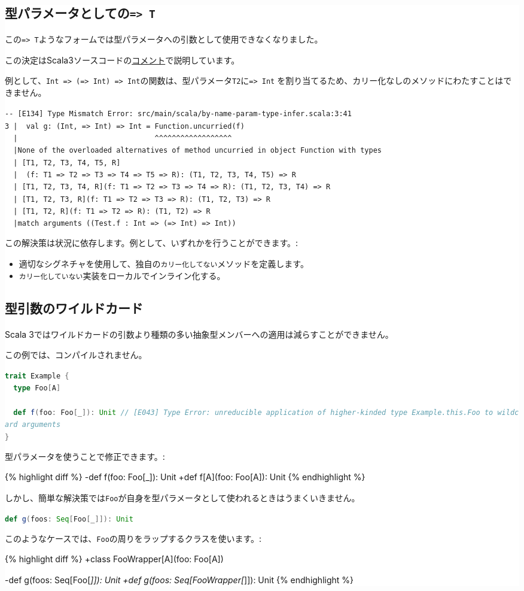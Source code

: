 ## 型パラメータとしての`=> T`

この`=> T`ようなフォームでは型パラメータへの引数として使用できなくなりました。 

この決定はScala3ソースコードの[コメント](https://github.com/lampepfl/dotty/blob/0f1a23e008148f76fd0a1c2991b991e1dad600e8/compiler/src/dotty/tools/dotc/core/ConstraintHandling.scala#L144-L152)で説明しています。

例として、`Int => (=> Int) => Int`の関数は、型パラメータ`T2`に`=> Int` を割り当てるため、カリー化なしのメソッドにわたすことはできません。

```
-- [E134] Type Mismatch Error: src/main/scala/by-name-param-type-infer.scala:3:41
3 |  val g: (Int, => Int) => Int = Function.uncurried(f)
  |                                ^^^^^^^^^^^^^^^^^^
  |None of the overloaded alternatives of method uncurried in object Function with types
  | [T1, T2, T3, T4, T5, R]
  |  (f: T1 => T2 => T3 => T4 => T5 => R): (T1, T2, T3, T4, T5) => R
  | [T1, T2, T3, T4, R](f: T1 => T2 => T3 => T4 => R): (T1, T2, T3, T4) => R
  | [T1, T2, T3, R](f: T1 => T2 => T3 => R): (T1, T2, T3) => R
  | [T1, T2, R](f: T1 => T2 => R): (T1, T2) => R
  |match arguments ((Test.f : Int => (=> Int) => Int))
```

この解決策は状況に依存します。例として、いずれかを行うことができます。:
  - 適切なシグネチャを使用して、独自の`カリー化してない`メソッドを定義します。
  - `カリー化していない`実装をローカルでインライン化する。

## 型引数のワイルドカード

Scala 3ではワイルドカードの引数より種類の多い抽象型メンバーへの適用は減らすことができません。

この例では、コンパイルされません。

```scala
trait Example {
  type Foo[A]

  def f(foo: Foo[_]): Unit // [E043] Type Error: unreducible application of higher-kinded type Example.this.Foo to wildcard arguments 
}
```

型パラメータを使うことで修正できます。:

{% highlight diff %}
-def f(foo: Foo[_]): Unit
+def f[A](foo: Foo[A]): Unit
{% endhighlight %}

しかし、簡単な解決策では`Foo`が自身を型パラメータとして使われるときはうまくいきません。

```scala
def g(foos: Seq[Foo[_]]): Unit
```

このようなケースでは、`Foo`の周りをラップするクラスを使います。:

{% highlight diff %}
+class FooWrapper[A](foo: Foo[A])

-def g(foos: Seq[Foo[_]]): Unit
+def g(foos: Seq[FooWrapper[_]]): Unit
{% endhighlight %}
